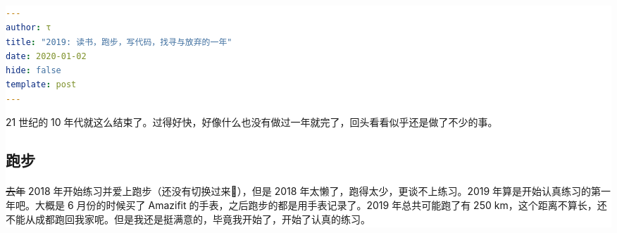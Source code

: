```yaml
---
author: τ
title: "2019: 读书，跑步，写代码，找寻与放弃的一年"
date: 2020-01-02
hide: false
template: post
---
```


21 世纪的 10 年代就这么结束了。过得好快，好像什么也没有做过一年就完了，回头看看似乎还是做了不少的事。

## 跑步

~~去年~~ 2018 年开始练习并爱上跑步（还没有切换过来🤣），但是 2018 年太懒了，跑得太少，更谈不上练习。2019 年算是开始认真练习的第一年吧。大概是 6 月份的时候买了 Amazifit 的手表，之后跑步的都是用手表记录了。2019 年总共可能跑了有 250 km，这个距离不算长，还不能从成都跑回我家呢。但是我还是挺满意的，毕竟我开始了，开始了认真的练习。
